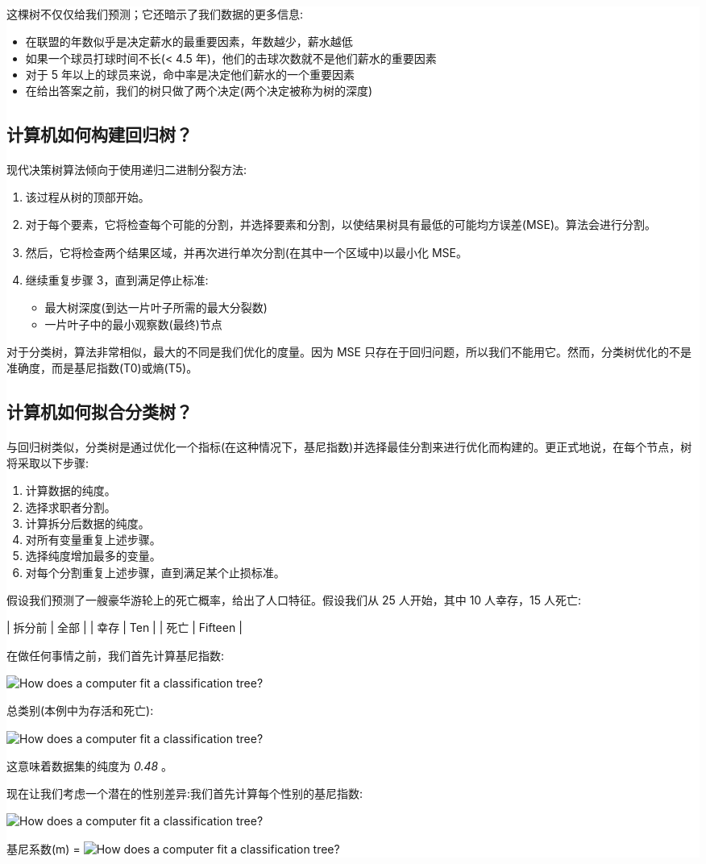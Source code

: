 这棵树不仅仅给我们预测；它还暗示了我们数据的更多信息:

*   在联盟的年数似乎是决定薪水的最重要因素，年数越少，薪水越低
*   如果一个球员打球时间不长(< 4.5 年)，他们的击球次数就不是他们薪水的重要因素
*   对于 5 年以上的球员来说，命中率是决定他们薪水的一个重要因素
*   在给出答案之前，我们的树只做了两个决定(两个决定被称为树的深度)

## 计算机如何构建回归树？

现代决策树算法倾向于使用递归二进制分裂方法:

1.  该过程从树的顶部开始。
2.  对于每个要素，它将检查每个可能的分割，并选择要素和分割，以使结果树具有最低的可能均方误差(MSE)。算法会进行分割。
3.  然后，它将检查两个结果区域，并再次进行单次分割(在其中一个区域中)以最小化 MSE。
4.  继续重复步骤 3，直到满足停止标准:

    *   最大树深度(到达一片叶子所需的最大分裂数)
    *   一片叶子中的最小观察数(最终)节点

对于分类树，算法非常相似，最大的不同是我们优化的度量。因为 MSE 只存在于回归问题，所以我们不能用它。然而，分类树优化的不是准确度，而是基尼指数(T0)或熵(T5)。

## 计算机如何拟合分类树？

与回归树类似，分类树是通过优化一个指标(在这种情况下，基尼指数)并选择最佳分割来进行优化而构建的。更正式地说，在每个节点，树将采取以下步骤:

1.  计算数据的纯度。
2.  选择求职者分割。
3.  计算拆分后数据的纯度。
4.  对所有变量重复上述步骤。
5.  选择纯度增加最多的变量。
6.  对每个分割重复上述步骤，直到满足某个止损标准。

假设我们预测了一艘豪华游轮上的死亡概率，给出了人口特征。假设我们从 25 人开始，其中 10 人幸存，15 人死亡:

| 拆分前 | 全部 |
| 幸存 | Ten |
| 死亡 | Fifteen |

在做任何事情之前，我们首先计算基尼指数:

![How does a computer fit a classification tree?](graphics/B05260_011_f12.jpg)

总类别(本例中为存活和死亡):

![How does a computer fit a classification tree?](graphics/B05260_011_f13.jpg)

这意味着数据集的纯度为 *0.48* 。

现在让我们考虑一个潜在的性别差异:我们首先计算每个性别的基尼指数:

![How does a computer fit a classification tree?](graphics/B05260_11_09.jpg)

基尼系数(m) = ![How does a computer fit a classification tree?](graphics/B05260_011_f14.jpg)
